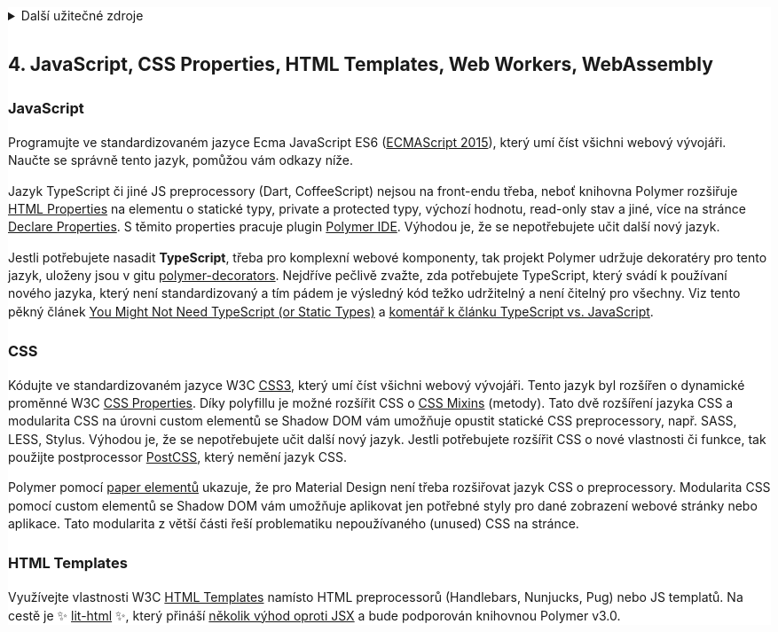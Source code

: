 <details><summary>Další užitečné zdroje</summary></details>

## 4. JavaScript, CSS Properties, HTML Templates, Web Workers, WebAssembly

### JavaScript

Programujte ve standardizovaném jazyce Ecma JavaScript ES6 ([ECMAScript 2015](https://en.wikipedia.org/wiki/ECMAScript)), který umí číst všichni webový vývojáři. Naučte se správně tento jazyk, pomůžou vám odkazy níže.

Jazyk TypeScript či jiné JS preprocessory (Dart, CoffeeScript) nejsou na front-endu třeba, neboť knihovna Polymer rozšiřuje [HTML Properties](https://www.w3schools.com/jsref/dom_obj_all.asp) na elementu o statické typy, private a protected typy, výchozí hodnotu, read-only stav a jiné, více na stránce [Declare Properties](https://www.polymer-project.org/2.0/docs/devguide/properties). S těmito properties pracuje plugin [Polymer IDE](https://github.com/StartPolymer/awesome-polymer#editor-plugins). Výhodou je, že se nepotřebujete učit další nový jazyk. 

Jestli potřebujete nasadit **TypeScript**, třeba pro komplexní webové komponenty, tak projekt Polymer udržuje dekoratéry pro tento jazyk, uloženy jsou v gitu [polymer-decorators](https://github.com/Polymer/polymer-decorators). Nejdříve pečlivě zvažte, zda potřebujete TypeScript, který svádí k používaní nového jazyka, který není standardizovaný a tím pádem je výsledný kód težko udržitelný a není čitelný pro všechny. Viz tento pěkný článek [You Might Not Need TypeScript (or Static Types)](https://medium.com/javascript-scene/you-might-not-need-typescript-or-static-types-aa7cb670a77b) a [komentář k článku TypeScript vs. JavaScript](https://medium.com/@richardeng/ive-used-many-programming-languages-over-the-past-40-years-including-statically-typed-eg-fff827379c1).

### CSS

Kódujte ve standardizovaném jazyce W3C [CSS3](https://www.w3schools.com/css/css3_intro.asp), který umí číst všichni webový vývojáři. Tento jazyk byl rozšířen o dynamické proměnné W3C [CSS Properties](https://www.polymer-project.org/2.0/docs/devguide/custom-css-properties). Díky polyfillu je možné rozšířit CSS o [CSS Mixins](https://www.polymer-project.org/2.0/docs/devguide/custom-css-properties#use-custom-css-mixins) (metody). Tato dvě rozšíření jazyka CSS a modularita CSS na úrovni custom elementů se Shadow DOM vám umožňuje opustit statické CSS preprocessory, např. SASS, LESS, Stylus. Výhodou je, že se nepotřebujete učit další nový jazyk. Jestli potřebujete rozšířit CSS o nové vlastnosti či funkce, tak použijte postprocessor [PostCSS](https://github.com/postcss/postcss), který nemění jazyk CSS.

Polymer pomocí [paper elementů](https://www.webcomponents.org/collection/PolymerElements/paper-elements) ukazuje, že pro Material Design není třeba rozšiřovat jazyk CSS o preprocessory. Modularita CSS pomocí custom elementů se Shadow DOM vám umožňuje aplikovat jen potřebné styly pro dané zobrazení webové stránky nebo aplikace. Tato modularita z větší části řeší problematiku nepoužívaného (unused) CSS na stránce.

### HTML Templates

Využívejte vlastnosti W3C [HTML Templates](https://www.polymer-project.org/2.0/docs/devguide/dom-template) namísto HTML preprocessorů (Handlebars, Nunjucks, Pug) nebo JS templatů. Na cestě je :sparkles: [lit-html](https://github.com/PolymerLabs/lit-html) :sparkles:, který přináší [několik výhod oproti JSX](https://github.com/PolymerLabs/lit-html#benefits-over-jsx) a bude podporován knihovnou Polymer v3.0.
